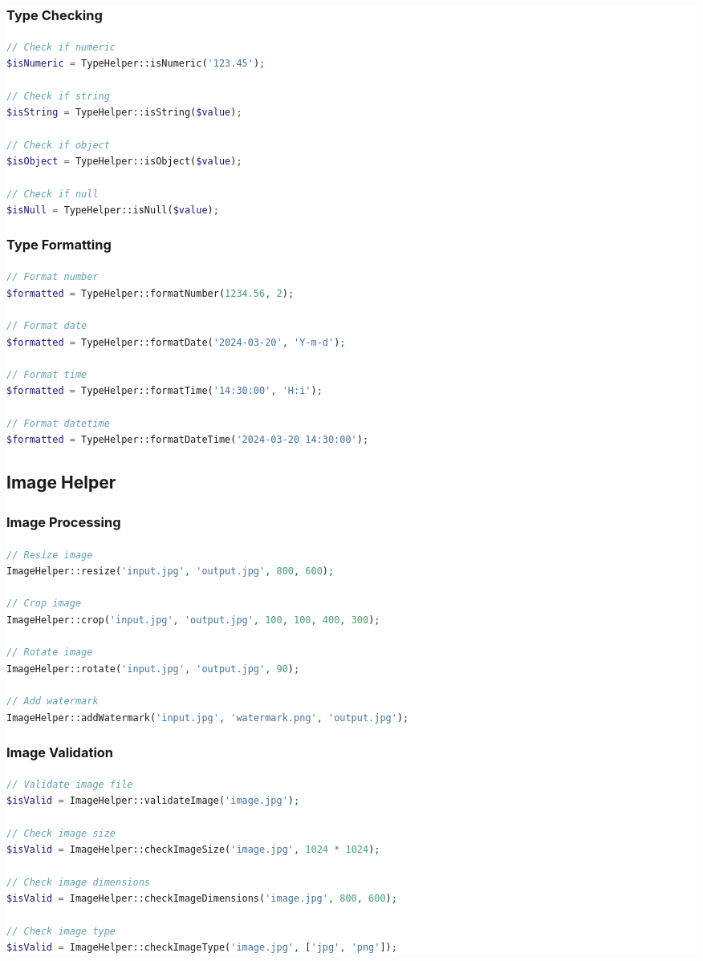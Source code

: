 ### Type Checking
```php
// Check if numeric
$isNumeric = TypeHelper::isNumeric('123.45');

// Check if string
$isString = TypeHelper::isString($value);

// Check if object
$isObject = TypeHelper::isObject($value);

// Check if null
$isNull = TypeHelper::isNull($value);
```

### Type Formatting
```php
// Format number
$formatted = TypeHelper::formatNumber(1234.56, 2);

// Format date
$formatted = TypeHelper::formatDate('2024-03-20', 'Y-m-d');

// Format time
$formatted = TypeHelper::formatTime('14:30:00', 'H:i');

// Format datetime
$formatted = TypeHelper::formatDateTime('2024-03-20 14:30:00');
```

## Image Helper

### Image Processing
```php
// Resize image
ImageHelper::resize('input.jpg', 'output.jpg', 800, 600);

// Crop image
ImageHelper::crop('input.jpg', 'output.jpg', 100, 100, 400, 300);

// Rotate image
ImageHelper::rotate('input.jpg', 'output.jpg', 90);

// Add watermark
ImageHelper::addWatermark('input.jpg', 'watermark.png', 'output.jpg');
```

### Image Validation
```php
// Validate image file
$isValid = ImageHelper::validateImage('image.jpg');

// Check image size
$isValid = ImageHelper::checkImageSize('image.jpg', 1024 * 1024);

// Check image dimensions
$isValid = ImageHelper::checkImageDimensions('image.jpg', 800, 600);

// Check image type
$isValid = ImageHelper::checkImageType('image.jpg', ['jpg', 'png']);
```

